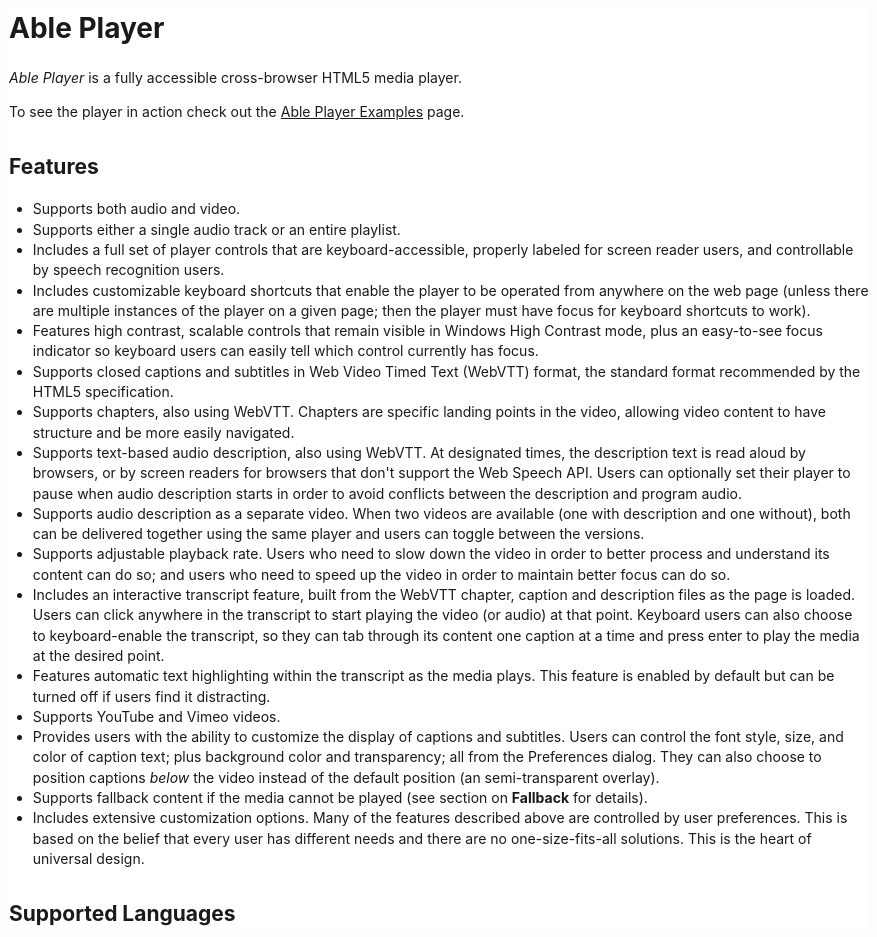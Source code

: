 # Able Player

_Able Player_ is a fully accessible cross-browser HTML5 media player.

To see the player in action check out the [Able Player Examples][examples] page.

## Features

- Supports both audio and video.
- Supports either a single audio track or an entire playlist.
- Includes a full set of player controls that are keyboard-accessible, properly labeled for screen reader users, and controllable by speech recognition users.
- Includes customizable keyboard shortcuts that enable the player to be operated from anywhere on the web page (unless there are multiple instances of the player on a given page; then the player must have focus for keyboard shortcuts to work).
- Features high contrast, scalable controls that remain visible in Windows High Contrast mode, plus an easy-to-see focus indicator so keyboard users can easily tell which control currently has focus.
- Supports closed captions and subtitles in Web Video Timed Text (WebVTT) format, the standard format recommended by the HTML5 specification.
- Supports chapters, also using WebVTT. Chapters are specific landing points in the video, allowing video content to have structure and be more easily navigated.
- Supports text-based audio description, also using WebVTT. At designated times, the description text is read aloud by browsers, or by screen readers for browsers that don't support the Web Speech API. Users can optionally set their player to pause when audio description starts in order to avoid conflicts between the description and program audio.
- Supports audio description as a separate video. When two videos are available (one with description and one without), both can be delivered together using the same player and users can toggle between the versions.
- Supports adjustable playback rate. Users who need to slow down the video in order to better process and understand its content can do so; and users who need to speed up the video in order to maintain better focus can do so.
- Includes an interactive transcript feature, built from the WebVTT chapter, caption and description files as the page is loaded. Users can click anywhere in the transcript to start playing the video (or audio) at that point. Keyboard users can also choose to keyboard-enable the transcript, so they can tab through its content one caption at a time and press enter to play the media at the desired point.
- Features automatic text highlighting within the transcript as the media plays. This feature is enabled by default but can be turned off if users find it distracting.
- Supports YouTube and Vimeo videos.
- Provides users with the ability to customize the display of captions and subtitles. Users can control the font style, size, and color of caption text; plus background color and transparency; all from the Preferences dialog. They can also choose to position captions _below_ the video instead of the default position (an semi-transparent overlay).
- Supports fallback content if the media cannot be played (see section on **Fallback** for details).
- Includes extensive customization options. Many of the features described above are controlled by user preferences. This is based on the belief that every user has different needs and there are no one-size-fits-all solutions. This is the heart of universal design.

## Supported Languages


  [accesscomputing]: http://washington.edu/accesscomputing
  [committee on institutional cooperation]: https://www.cic.net/home
  [configuring mime types in iis 7]: http://technet.microsoft.com/en-us/library/17bda1f4-8a0d-440f-986a-5aaa9d40b74c.aspx
  [editing the signer]: http://www.sign-lang.uni-hamburg.de/signingbooks/sbrc/grid/d71/guide13.htm
  [develop]: https://github.com/ableplayer/ableplayer/tree/develop
  [examples]: http://ableplayer.github.io/ableplayer/demos/
  [filming the signer]: http://www.sign-lang.uni-hamburg.de/signingbooks/sbrc/grid/d71/guide12.htm
  [flavors, by flow theory]: http://www.terrillthompson.com/music/2012/01/flow-theory-flavors/
  [do-it video]: http://washington.edu/doit/video
  [google developer console]: https://console.developers.google.com/
  [google's getting started page]: https://developers.google.com/api-client-library/javascript/start/start-js#Getkeysforyourapplication
  [grunt]: http://gruntjs.com/
  [how to add mime types with iis7 web.config]: http://blogs.iis.net/bills/archive/2008/03/25/how-to-add-mime-types-with-iis7-web-config.aspx
  [icons8]: https://icons8.com
  [issues]: https://github.com/ableplayer/ableplayer/issues
  [jquery]: http://jquery.com/
  [jquery.cookie]: https://github.com/carhartl/jquery-cookie
  [js-cookie]: https://github.com/js-cookie/js-cookie
  [jw player]: http://www.jwplayer.com/
  [modernizr]: http://modernizr.com/
  [npm]: https://www.npmjs.com/
  [signing books for the deaf]: http://www.sign-lang.uni-hamburg.de/signingbooks/
  [terrill's music site]: https://terrillthompson.com/music
  [the do-it center]: http://washington.edu/doit
  [video demo #7]: demos/video7.html
  [webvtt validator]: https://quuz.org/webvtt/
  [webaim’s 2017 screen reader user survey]: https://webaim.org/projects/screenreadersurvey7/#browsers
  [webvtt]: https://w3c.github.io/webvtt/
  [web speech api]: https://developer.mozilla.org/en-US/docs/Web/API/Web_Speech_API
  [youtube's terms of service]: https://developers.google.com/youtube/terms/required-minimum-functionality#overlays-and-frames
